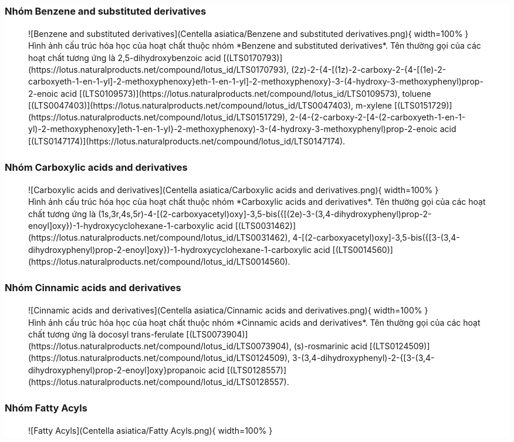             
            
### Nhóm Benzene and substituted derivatives
<figure markdown="span">
    ![Benzene and substituted derivatives](Centella asiatica/Benzene and substituted derivatives.png){ width=100% }
<figcaption>Hình ảnh cấu trúc hóa học của hoạt chất thuộc nhóm *Benzene and substituted derivatives*. Tên thường gọi của các hoạt chất tương ứng là 2,5-dihydroxybenzoic acid [(LTS0170793)](https://lotus.naturalproducts.net/compound/lotus_id/LTS0170793), (2z)-2-{4-[(1z)-2-carboxy-2-{4-[(1e)-2-carboxyeth-1-en-1-yl]-2-methoxyphenoxy}eth-1-en-1-yl]-2-methoxyphenoxy}-3-(4-hydroxy-3-methoxyphenyl)prop-2-enoic acid [(LTS0109573)](https://lotus.naturalproducts.net/compound/lotus_id/LTS0109573), toluene [(LTS0047403)](https://lotus.naturalproducts.net/compound/lotus_id/LTS0047403), m-xylene [(LTS0151729)](https://lotus.naturalproducts.net/compound/lotus_id/LTS0151729), 2-(4-{2-carboxy-2-[4-(2-carboxyeth-1-en-1-yl)-2-methoxyphenoxy]eth-1-en-1-yl}-2-methoxyphenoxy)-3-(4-hydroxy-3-methoxyphenyl)prop-2-enoic acid [(LTS0147174)](https://lotus.naturalproducts.net/compound/lotus_id/LTS0147174).</figcaption>
</figure>


### Nhóm Carboxylic acids and derivatives
<figure markdown="span">
    ![Carboxylic acids and derivatives](Centella asiatica/Carboxylic acids and derivatives.png){ width=100% }
<figcaption>Hình ảnh cấu trúc hóa học của hoạt chất thuộc nhóm *Carboxylic acids and derivatives*. Tên thường gọi của các hoạt chất tương ứng là (1s,3r,4s,5r)-4-[(2-carboxyacetyl)oxy]-3,5-bis({[(2e)-3-(3,4-dihydroxyphenyl)prop-2-enoyl]oxy})-1-hydroxycyclohexane-1-carboxylic acid [(LTS0031462)](https://lotus.naturalproducts.net/compound/lotus_id/LTS0031462), 4-[(2-carboxyacetyl)oxy]-3,5-bis({[3-(3,4-dihydroxyphenyl)prop-2-enoyl]oxy})-1-hydroxycyclohexane-1-carboxylic acid [(LTS0014560)](https://lotus.naturalproducts.net/compound/lotus_id/LTS0014560).</figcaption>
</figure>


### Nhóm Cinnamic acids and derivatives
<figure markdown="span">
    ![Cinnamic acids and derivatives](Centella asiatica/Cinnamic acids and derivatives.png){ width=100% }
<figcaption>Hình ảnh cấu trúc hóa học của hoạt chất thuộc nhóm *Cinnamic acids and derivatives*. Tên thường gọi của các hoạt chất tương ứng là docosyl trans-ferulate [(LTS0073904)](https://lotus.naturalproducts.net/compound/lotus_id/LTS0073904), (s)-rosmarinic acid [(LTS0124509)](https://lotus.naturalproducts.net/compound/lotus_id/LTS0124509), 3-(3,4-dihydroxyphenyl)-2-{[3-(3,4-dihydroxyphenyl)prop-2-enoyl]oxy}propanoic acid [(LTS0128557)](https://lotus.naturalproducts.net/compound/lotus_id/LTS0128557).</figcaption>
</figure>


### Nhóm Fatty Acyls
<figure markdown="span">
    ![Fatty Acyls](Centella asiatica/Fatty Acyls.png){ width=100% }

